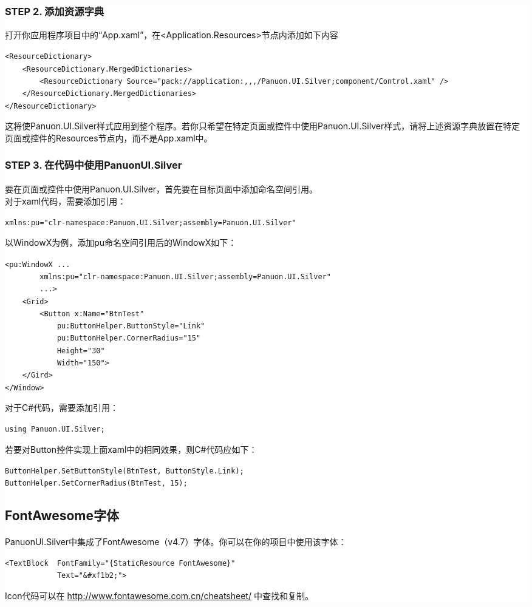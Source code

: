 ### STEP 2. 添加资源字典
打开你应用程序项目中的“App.xaml”，在&lt;Application.Resources&gt;节点内添加如下内容
```
<ResourceDictionary>
    <ResourceDictionary.MergedDictionaries>
        <ResourceDictionary Source="pack://application:,,,/Panuon.UI.Silver;component/Control.xaml" />
    </ResourceDictionary.MergedDictionaries>
</ResourceDictionary>
```
这将使Panuon.UI.Silver样式应用到整个程序。若你只希望在特定页面或控件中使用Panuon.UI.Silver样式，请将上述资源字典放置在特定页面或控件的Resources节点内，而不是App.xaml中。  


### STEP 3. 在代码中使用PanuonUI.Silver
要在页面或控件中使用Panuon.UI.Silver，首先要在目标页面中添加命名空间引用。  
对于xaml代码，需要添加引用：  
```
xmlns:pu="clr-namespace:Panuon.UI.Silver;assembly=Panuon.UI.Silver"
```
以WindowX为例，添加pu命名空间引用后的WindowX如下：
```
<pu:WindowX ...
        xmlns:pu="clr-namespace:Panuon.UI.Silver;assembly=Panuon.UI.Silver"
        ...>
    <Grid>
        <Button x:Name="BtnTest"
            pu:ButtonHelper.ButtonStyle="Link"
            pu:ButtonHelper.CornerRadius="15"
            Height="30"
            Width="150">
    </Gird>
</Window>
```
对于C#代码，需要添加引用：
```
using Panuon.UI.Silver;
```
若要对Button控件实现上面xaml中的相同效果，则C#代码应如下：
```
ButtonHelper.SetButtonStyle(BtnTest, ButtonStyle.Link);
ButtonHelper.SetCornerRadius(BtnTest, 15);
```

## FontAwesome字体    
PanuonUI.Silver中集成了FontAwesome（v4.7）字体。你可以在你的项目中使用该字体：  

```
<TextBlock  FontFamily="{StaticResource FontAwesome}"
            Text="&#xf1b2;">
```  

Icon代码可以在 http://www.fontawesome.com.cn/cheatsheet/ 中查找和复制。    
